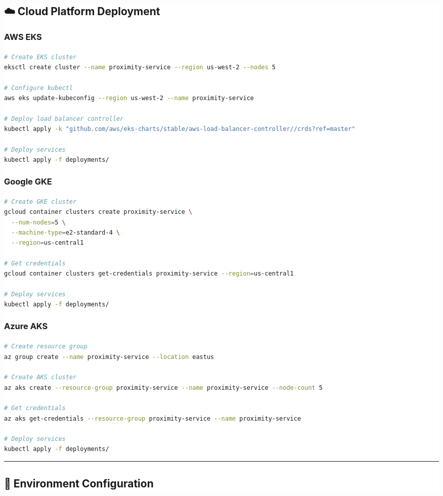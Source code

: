 
## ☁️ Cloud Platform Deployment

### AWS EKS
```bash
# Create EKS cluster
eksctl create cluster --name proximity-service --region us-west-2 --nodes 5

# Configure kubectl
aws eks update-kubeconfig --region us-west-2 --name proximity-service

# Deploy load balancer controller
kubectl apply -k "github.com/aws/eks-charts/stable/aws-load-balancer-controller//crds?ref=master"

# Deploy services
kubectl apply -f deployments/
```

### Google GKE
```bash
# Create GKE cluster
gcloud container clusters create proximity-service \
  --num-nodes=5 \
  --machine-type=e2-standard-4 \
  --region=us-central1

# Get credentials
gcloud container clusters get-credentials proximity-service --region=us-central1

# Deploy services
kubectl apply -f deployments/
```

### Azure AKS
```bash
# Create resource group
az group create --name proximity-service --location eastus

# Create AKS cluster
az aks create --resource-group proximity-service --name proximity-service --node-count 5

# Get credentials
az aks get-credentials --resource-group proximity-service --name proximity-service

# Deploy services
kubectl apply -f deployments/
```

---

## 🔧 Environment Configuration
